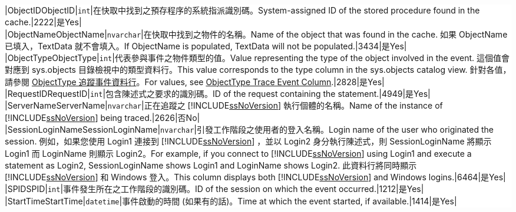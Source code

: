 |<span data-ttu-id="3ca27-175">ObjectID</span><span class="sxs-lookup"><span data-stu-id="3ca27-175">ObjectID</span></span>|`int`|<span data-ttu-id="3ca27-176">在快取中找到之預存程序的系統指派識別碼。</span><span class="sxs-lookup"><span data-stu-id="3ca27-176">System-assigned ID of the stored procedure found in the cache.</span></span>|<span data-ttu-id="3ca27-177">22</span><span class="sxs-lookup"><span data-stu-id="3ca27-177">22</span></span>|<span data-ttu-id="3ca27-178">是</span><span class="sxs-lookup"><span data-stu-id="3ca27-178">Yes</span></span>|  
|<span data-ttu-id="3ca27-179">ObjectName</span><span class="sxs-lookup"><span data-stu-id="3ca27-179">ObjectName</span></span>|`nvarchar`|<span data-ttu-id="3ca27-180">在快取中找到之物件的名稱。</span><span class="sxs-lookup"><span data-stu-id="3ca27-180">Name of the object that was found in the cache.</span></span> <span data-ttu-id="3ca27-181">如果 ObjectName 已填入，TextData 就不會填入。</span><span class="sxs-lookup"><span data-stu-id="3ca27-181">If ObjectName is populated, TextData will not be populated.</span></span>|<span data-ttu-id="3ca27-182">34</span><span class="sxs-lookup"><span data-stu-id="3ca27-182">34</span></span>|<span data-ttu-id="3ca27-183">是</span><span class="sxs-lookup"><span data-stu-id="3ca27-183">Yes</span></span>|  
|<span data-ttu-id="3ca27-184">ObjectType</span><span class="sxs-lookup"><span data-stu-id="3ca27-184">ObjectType</span></span>|`int`|<span data-ttu-id="3ca27-185">代表參與事件之物件類型的值。</span><span class="sxs-lookup"><span data-stu-id="3ca27-185">Value representing the type of the object involved in the event.</span></span> <span data-ttu-id="3ca27-186">這個值會對應到 sys.objects 目錄檢視中的類型資料行。</span><span class="sxs-lookup"><span data-stu-id="3ca27-186">This value corresponds to the type column in the sys.objects catalog view.</span></span> <span data-ttu-id="3ca27-187">針對各值，請參閱 [ObjectType 追蹤事件資料行](objecttype-trace-event-column.md)。</span><span class="sxs-lookup"><span data-stu-id="3ca27-187">For values, see [ObjectType Trace Event Column](objecttype-trace-event-column.md).</span></span>|<span data-ttu-id="3ca27-188">28</span><span class="sxs-lookup"><span data-stu-id="3ca27-188">28</span></span>|<span data-ttu-id="3ca27-189">是</span><span class="sxs-lookup"><span data-stu-id="3ca27-189">Yes</span></span>|  
|<span data-ttu-id="3ca27-190">RequestID</span><span class="sxs-lookup"><span data-stu-id="3ca27-190">RequestID</span></span>|`int`|<span data-ttu-id="3ca27-191">包含陳述式之要求的識別碼。</span><span class="sxs-lookup"><span data-stu-id="3ca27-191">ID of the request containing the statement.</span></span>|<span data-ttu-id="3ca27-192">49</span><span class="sxs-lookup"><span data-stu-id="3ca27-192">49</span></span>|<span data-ttu-id="3ca27-193">是</span><span class="sxs-lookup"><span data-stu-id="3ca27-193">Yes</span></span>|  
|<span data-ttu-id="3ca27-194">ServerName</span><span class="sxs-lookup"><span data-stu-id="3ca27-194">ServerName</span></span>|`nvarchar`|<span data-ttu-id="3ca27-195">正在追蹤之 [!INCLUDE[ssNoVersion](../../includes/ssnoversion-md.md)] 執行個體的名稱。</span><span class="sxs-lookup"><span data-stu-id="3ca27-195">Name of the instance of [!INCLUDE[ssNoVersion](../../includes/ssnoversion-md.md)] being traced.</span></span>|<span data-ttu-id="3ca27-196">26</span><span class="sxs-lookup"><span data-stu-id="3ca27-196">26</span></span>|<span data-ttu-id="3ca27-197">否</span><span class="sxs-lookup"><span data-stu-id="3ca27-197">No</span></span>|  
|<span data-ttu-id="3ca27-198">SessionLoginName</span><span class="sxs-lookup"><span data-stu-id="3ca27-198">SessionLoginName</span></span>|`nvarchar`|<span data-ttu-id="3ca27-199">引發工作階段之使用者的登入名稱。</span><span class="sxs-lookup"><span data-stu-id="3ca27-199">Login name of the user who originated the session.</span></span> <span data-ttu-id="3ca27-200">例如，如果您使用 Login1 連接到 [!INCLUDE[ssNoVersion](../../includes/ssnoversion-md.md)] ，並以 Login2 身分執行陳述式，則 SessionLoginName 將顯示 Login1 而 LoginName 則顯示 Login2。</span><span class="sxs-lookup"><span data-stu-id="3ca27-200">For example, if you connect to [!INCLUDE[ssNoVersion](../../includes/ssnoversion-md.md)] using Login1 and execute a statement as Login2, SessionLoginName shows Login1 and LoginName shows Login2.</span></span> <span data-ttu-id="3ca27-201">此資料行將同時顯示 [!INCLUDE[ssNoVersion](../../includes/ssnoversion-md.md)] 和 Windows 登入。</span><span class="sxs-lookup"><span data-stu-id="3ca27-201">This column displays both [!INCLUDE[ssNoVersion](../../includes/ssnoversion-md.md)] and Windows logins.</span></span>|<span data-ttu-id="3ca27-202">64</span><span class="sxs-lookup"><span data-stu-id="3ca27-202">64</span></span>|<span data-ttu-id="3ca27-203">是</span><span class="sxs-lookup"><span data-stu-id="3ca27-203">Yes</span></span>|  
|<span data-ttu-id="3ca27-204">SPID</span><span class="sxs-lookup"><span data-stu-id="3ca27-204">SPID</span></span>|`int`|<span data-ttu-id="3ca27-205">事件發生所在之工作階段的識別碼。</span><span class="sxs-lookup"><span data-stu-id="3ca27-205">ID of the session on which the event occurred.</span></span>|<span data-ttu-id="3ca27-206">12</span><span class="sxs-lookup"><span data-stu-id="3ca27-206">12</span></span>|<span data-ttu-id="3ca27-207">是</span><span class="sxs-lookup"><span data-stu-id="3ca27-207">Yes</span></span>|  
|<span data-ttu-id="3ca27-208">StartTime</span><span class="sxs-lookup"><span data-stu-id="3ca27-208">StartTime</span></span>|`datetime`|<span data-ttu-id="3ca27-209">事件啟動的時間 (如果有的話)。</span><span class="sxs-lookup"><span data-stu-id="3ca27-209">Time at which the event started, if available.</span></span>|<span data-ttu-id="3ca27-210">14</span><span class="sxs-lookup"><span data-stu-id="3ca27-210">14</span></span>|<span data-ttu-id="3ca27-211">是</span><span class="sxs-lookup"><span data-stu-id="3ca27-211">Yes</span></span>|  